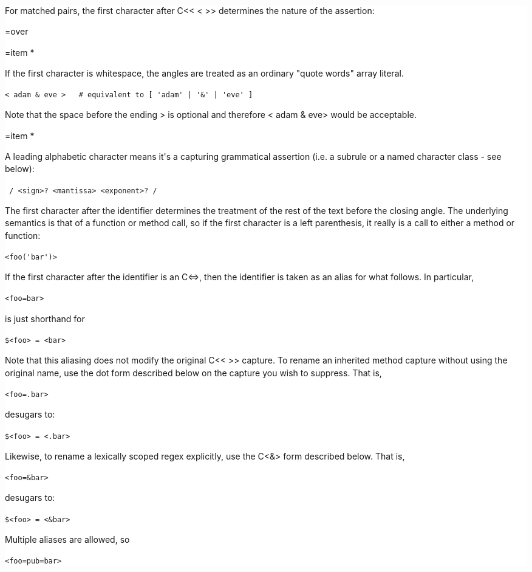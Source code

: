For matched pairs, the first character after C<< < >> determines the
nature of the assertion:

=over

=item *

If the first character is whitespace, the angles are treated as an
ordinary "quote words" array literal.

    < adam & eve >   # equivalent to [ 'adam' | '&' | 'eve' ]

Note that the space before the ending > is optional and therefore
< adam & eve> would be acceptable.

=item *

A leading alphabetic character means it's a capturing grammatical
assertion (i.e. a subrule or a named character class - see below):

     / <sign>? <mantissa> <exponent>? /

The first character after the identifier determines the treatment of
the rest of the text before the closing angle.  The underlying semantics
is that of a function or method call, so if the first character is
a left parenthesis, it really is a call to either a method or function:

    <foo('bar')>

If the first character after the identifier is an C<=>, then the identifier
is taken as an alias for what follows.  In particular,

    <foo=bar>

is just shorthand for

    $<foo> = <bar>

Note that this aliasing does not modify the original C<< <bar> >>
capture.  To rename an inherited method capture without using the
original name, use the dot form described below on the capture you
wish to suppress.  That is,

    <foo=.bar>

desugars to:

    $<foo> = <.bar>

Likewise, to rename a lexically scoped regex explicitly, use the C<&>
form described below.  That is,

    <foo=&bar>

desugars to:

    $<foo> = <&bar>

Multiple aliases are allowed, so

    <foo=pub=bar>
